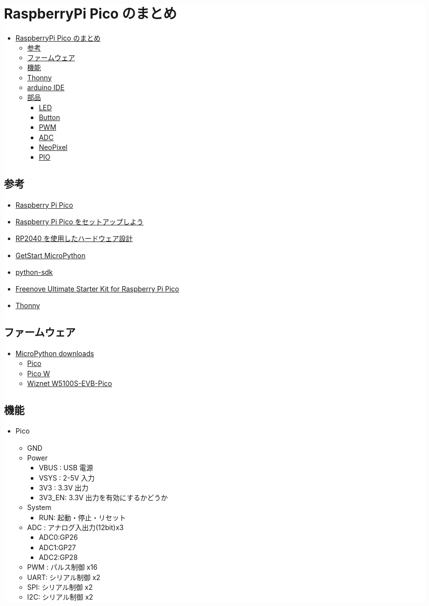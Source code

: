 # RaspberryPi Pico のまとめ

- [RaspberryPi Pico のまとめ](#raspberrypi-pico-のまとめ)
  - [参考](#参考)
  - [ファームウェア](#ファームウェア)
  - [機能](#機能)
  - [Thonny](#thonny)
  - [arduino IDE](#arduino-ide)
  - [部品](#部品)
    - [LED](#led)
    - [Button](#button)
    - [PWM](#pwm)
    - [ADC](#adc)
    - [NeoPixel](#neopixel)
    - [PIO](#pio)

## 参考

- [Raspberry Pi Pico](https://www.raspberrypi.com/products/raspberry-pi-pico/)
- [Raspberry Pi Pico をセットアップしよう](https://datasheets.raspberrypi.com/pico/getting-started-with-pico-JP.pdf)
- [RP2040 を使用したハードウェア設計](https://datasheets.raspberrypi.com/rp2040/hardware-design-with-rp2040-JP.pdf)
- [GetStart MicroPython](https://www.raspberrypi.com/documentation/microcontrollers/micropython.html)
- [python-sdk](https://datasheets.raspberrypi.com/pico/raspberry-pi-pico-python-sdk.pdf)

- [Freenove Ultimate Starter Kit for Raspberry Pi Pico](https://github.com/Freenove/Freenove_Ultimate_Starter_Kit_for_Raspberry_Pi_Pico)
- [Thonny](https://thonny.org/)

## ファームウェア

- [MicroPython downloads](https://micropython.org/download/)
  - [Pico](https://micropython.org/download/RPI_PICO/)
  - [Pico W](https://micropython.org/download/RPI_PICO_W/)
  - [Wiznet W5100S-EVB-Pico](https://micropython.org/download/W5100S_EVB_PICO/)

## 機能

- Pico

  - GND
  - Power
    - VBUS : USB 電源
    - VSYS : 2-5V 入力
    - 3V3 : 3.3V 出力
    - 3V3_EN: 3.3V 出力を有効にするかどうか
  - System
    - RUN: 起動・停止・リセット
  - ADC : アナログ入出力(12bit)x3
    - ADC0:GP26
    - ADC1:GP27
    - ADC2:GP28
  - PWM : パルス制御 x16
  - UART: シリアル制御 x2
  - SPI: シリアル制御 x2
  - I2C: シリアル制御 x2
